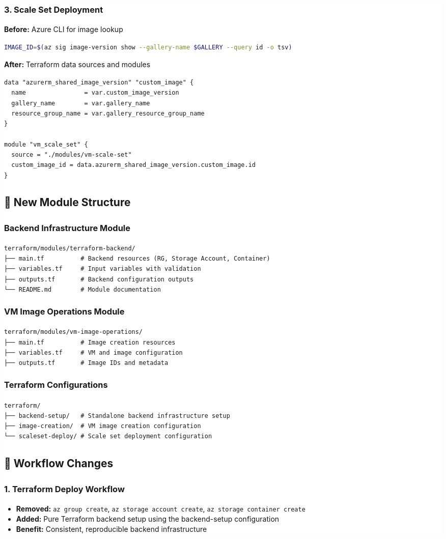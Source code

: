 ### 3. Scale Set Deployment

**Before:** Azure CLI for image lookup
```bash
IMAGE_ID=$(az sig image-version show --gallery-name $GALLERY --query id -o tsv)
```

**After:** Terraform data sources and modules
```hcl
data "azurerm_shared_image_version" "custom_image" {
  name                = var.custom_image_version
  gallery_name        = var.gallery_name
  resource_group_name = var.gallery_resource_group_name
}

module "vm_scale_set" {
  source = "./modules/vm-scale-set"
  custom_image_id = data.azurerm_shared_image_version.custom_image.id
}
```

## 📁 New Module Structure

### Backend Infrastructure Module
```
terraform/modules/terraform-backend/
├── main.tf          # Backend resources (RG, Storage Account, Container)
├── variables.tf     # Input variables with validation
├── outputs.tf       # Backend configuration outputs
└── README.md        # Module documentation
```

### VM Image Operations Module
```
terraform/modules/vm-image-operations/
├── main.tf          # Image creation resources
├── variables.tf     # VM and image configuration
├── outputs.tf       # Image IDs and metadata
```

### Terraform Configurations
```
terraform/
├── backend-setup/   # Standalone backend infrastructure setup
├── image-creation/  # VM image creation configuration
└── scaleset-deploy/ # Scale set deployment configuration
```

## 🔄 Workflow Changes

### 1. Terraform Deploy Workflow
- **Removed:** `az group create`, `az storage account create`, `az storage container create`
- **Added:** Pure Terraform backend setup using the backend-setup configuration
- **Benefit:** Consistent, reproducible backend infrastructure
